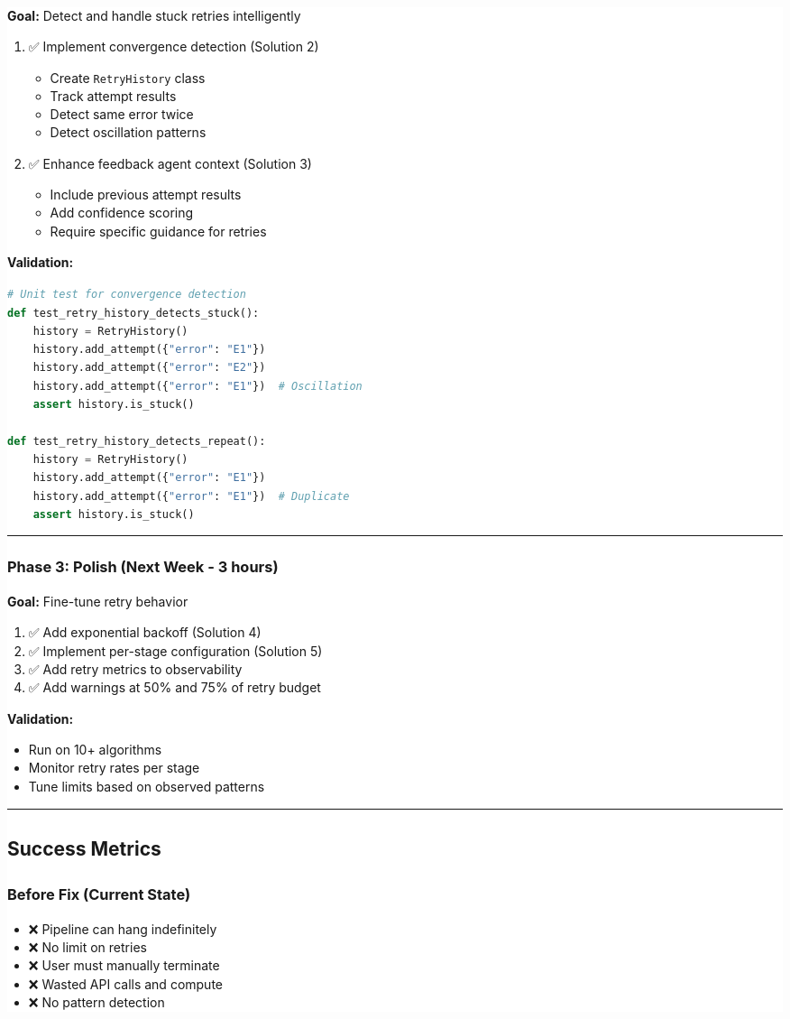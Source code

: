 **Goal:** Detect and handle stuck retries intelligently

1. ✅ Implement convergence detection (Solution 2)
   - Create `RetryHistory` class
   - Track attempt results
   - Detect same error twice
   - Detect oscillation patterns

2. ✅ Enhance feedback agent context (Solution 3)
   - Include previous attempt results
   - Add confidence scoring
   - Require specific guidance for retries

**Validation:**
```python
# Unit test for convergence detection
def test_retry_history_detects_stuck():
    history = RetryHistory()
    history.add_attempt({"error": "E1"})
    history.add_attempt({"error": "E2"})
    history.add_attempt({"error": "E1"})  # Oscillation
    assert history.is_stuck()

def test_retry_history_detects_repeat():
    history = RetryHistory()
    history.add_attempt({"error": "E1"})
    history.add_attempt({"error": "E1"})  # Duplicate
    assert history.is_stuck()
```

---

### Phase 3: Polish (Next Week - 3 hours)

**Goal:** Fine-tune retry behavior

1. ✅ Add exponential backoff (Solution 4)
2. ✅ Implement per-stage configuration (Solution 5)
3. ✅ Add retry metrics to observability
4. ✅ Add warnings at 50% and 75% of retry budget

**Validation:**
- Run on 10+ algorithms
- Monitor retry rates per stage
- Tune limits based on observed patterns

---

## Success Metrics

### Before Fix (Current State)

- ❌ Pipeline can hang indefinitely
- ❌ No limit on retries
- ❌ User must manually terminate
- ❌ Wasted API calls and compute
- ❌ No pattern detection
